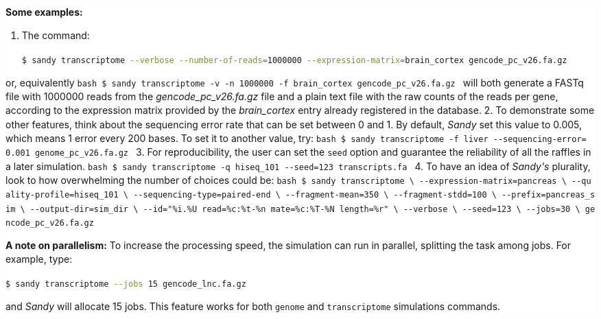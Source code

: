 **Some examples:**
1. The command:
	```bash
	$ sandy transcriptome --verbose --number-of-reads=1000000 --expression-matrix=brain_cortex gencode_pc_v26.fa.gz
	```
or, equivalently
	```bash
	$ sandy transcriptome -v -n 1000000 -f brain_cortex gencode_pc_v26.fa.gz
	```
will both generate a FASTq file with 1000000 reads from the *gencode_pc_v26.fa.gz*
file and a plain text file with the raw counts of the reads per gene,
according to the expression matrix provided by the *brain_cortex* entry
already registered in the database.
2. To demonstrate some other features, think about the sequencing error rate
that can be set between 0 and 1. By default, *Sandy* set this value to
0.005, which means 1 error every 200 bases.	To set it to another value,
try:
	```bash
	$ sandy transcriptome -f liver --sequencing-error=0.001 genome_pc_v26.fa.gz
	```
3. For reproducibility, the user can set the `seed` option and guarantee
the reliability of all the raffles in a later simulation.
	```bash
	$ sandy transcriptome -q hiseq_101 --seed=123 transcripts.fa
	```
4. To have an idea of *Sandy's* plurality, look to how overwhelming the number
of choices could be:
	```bash
	$ sandy transcriptome \
		--expression-matrix=pancreas \
		--quality-profile=hiseq_101 \
		--sequencing-type=paired-end \
		--fragment-mean=350 \
		--fragment-stdd=100 \
		--prefix=pancreas_sim \
		--output-dir=sim_dir \
		--id="%i.%U read=%c:%t-%n mate=%c:%T-%N length=%r" \
		--verbose \
		--seed=123 \
		--jobs=30 \
		gencode_pc_v26.fa.gz
	```

**A note on parallelism:** To increase the processing speed, the simulation
can run in parallel, splitting the task among jobs. For example, type:
```bash
$ sandy transcriptome --jobs 15 gencode_lnc.fa.gz
```
and *Sandy* will allocate 15 jobs. This feature works for both `genome` and
`transcriptome` simulations commands.
